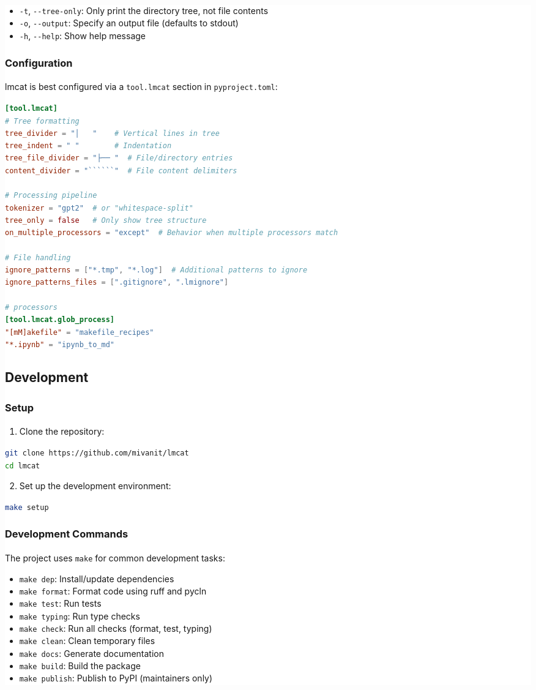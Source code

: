 - `-t`, `--tree-only`: Only print the directory tree, not file contents
- `-o`, `--output`: Specify an output file (defaults to stdout)
- `-h`, `--help`: Show help message

### Configuration

lmcat is best configured via a `tool.lmcat` section in `pyproject.toml`:

```toml
[tool.lmcat]
# Tree formatting
tree_divider = "│   "    # Vertical lines in tree
tree_indent = " "        # Indentation
tree_file_divider = "├── "  # File/directory entries
content_divider = "``````"  # File content delimiters

# Processing pipeline
tokenizer = "gpt2"  # or "whitespace-split"
tree_only = false   # Only show tree structure
on_multiple_processors = "except"  # Behavior when multiple processors match

# File handling
ignore_patterns = ["*.tmp", "*.log"]  # Additional patterns to ignore
ignore_patterns_files = [".gitignore", ".lmignore"]

# processors
[tool.lmcat.glob_process]
"[mM]akefile" = "makefile_recipes"
"*.ipynb" = "ipynb_to_md"
```

## Development

### Setup

1. Clone the repository:
```bash
git clone https://github.com/mivanit/lmcat
cd lmcat
```

2. Set up the development environment:
```bash
make setup
```

### Development Commands

The project uses `make` for common development tasks:

- `make dep`: Install/update dependencies
- `make format`: Format code using ruff and pycln
- `make test`: Run tests
- `make typing`: Run type checks
- `make check`: Run all checks (format, test, typing)
- `make clean`: Clean temporary files
- `make docs`: Generate documentation
- `make build`: Build the package
- `make publish`: Publish to PyPI (maintainers only)

